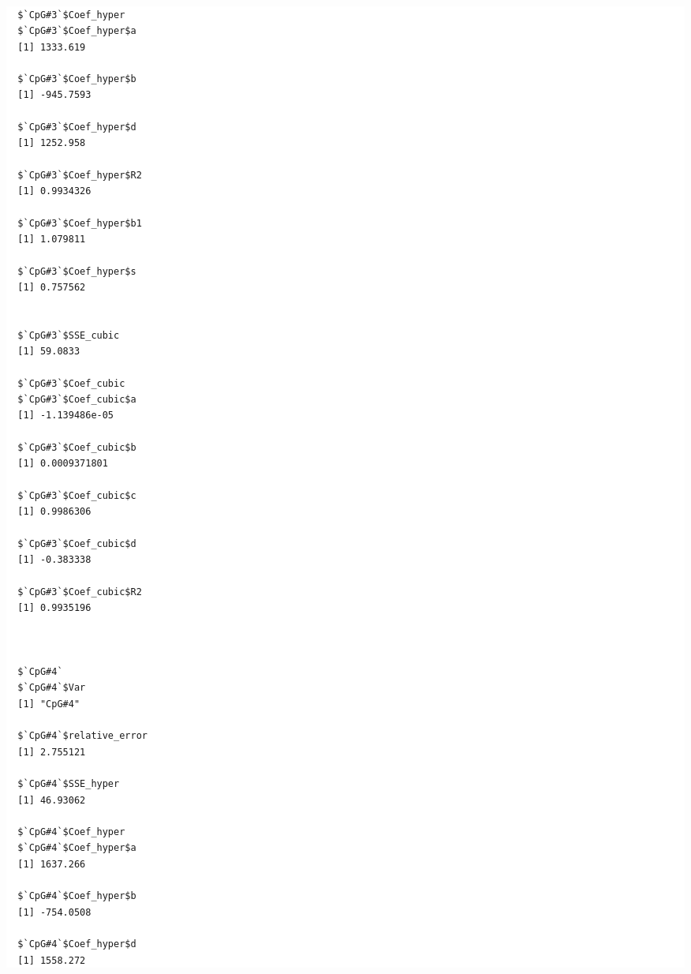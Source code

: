       $`CpG#3`$Coef_hyper
      $`CpG#3`$Coef_hyper$a
      [1] 1333.619
      
      $`CpG#3`$Coef_hyper$b
      [1] -945.7593
      
      $`CpG#3`$Coef_hyper$d
      [1] 1252.958
      
      $`CpG#3`$Coef_hyper$R2
      [1] 0.9934326
      
      $`CpG#3`$Coef_hyper$b1
      [1] 1.079811
      
      $`CpG#3`$Coef_hyper$s
      [1] 0.757562
      
      
      $`CpG#3`$SSE_cubic
      [1] 59.0833
      
      $`CpG#3`$Coef_cubic
      $`CpG#3`$Coef_cubic$a
      [1] -1.139486e-05
      
      $`CpG#3`$Coef_cubic$b
      [1] 0.0009371801
      
      $`CpG#3`$Coef_cubic$c
      [1] 0.9986306
      
      $`CpG#3`$Coef_cubic$d
      [1] -0.383338
      
      $`CpG#3`$Coef_cubic$R2
      [1] 0.9935196
      
      
      
      $`CpG#4`
      $`CpG#4`$Var
      [1] "CpG#4"
      
      $`CpG#4`$relative_error
      [1] 2.755121
      
      $`CpG#4`$SSE_hyper
      [1] 46.93062
      
      $`CpG#4`$Coef_hyper
      $`CpG#4`$Coef_hyper$a
      [1] 1637.266
      
      $`CpG#4`$Coef_hyper$b
      [1] -754.0508
      
      $`CpG#4`$Coef_hyper$d
      [1] 1558.272
      